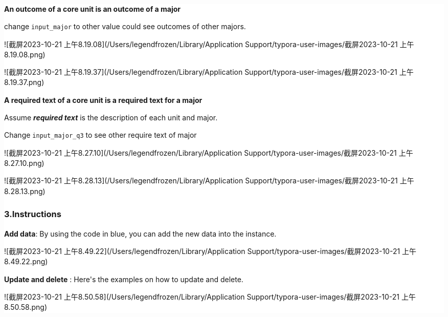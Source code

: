 
**An outcome of a core unit is an outcome of a major**

change  `input_major` to other value could see outcomes of other majors.

![截屏2023-10-21 上午8.19.08](/Users/legendfrozen/Library/Application Support/typora-user-images/截屏2023-10-21 上午8.19.08.png)

![截屏2023-10-21 上午8.19.37](/Users/legendfrozen/Library/Application Support/typora-user-images/截屏2023-10-21 上午8.19.37.png)





**A required text of a core unit is a required text for a major**



Assume ***required text*** is the description of each unit and major.

Change `input_major_q3` to see other require text of major

![截屏2023-10-21 上午8.27.10](/Users/legendfrozen/Library/Application Support/typora-user-images/截屏2023-10-21 上午8.27.10.png)

![截屏2023-10-21 上午8.28.13](/Users/legendfrozen/Library/Application Support/typora-user-images/截屏2023-10-21 上午8.28.13.png)





### 3.Instructions



**Add data**: By using the code in blue, you can add the new data into the instance.

![截屏2023-10-21 上午8.49.22](/Users/legendfrozen/Library/Application Support/typora-user-images/截屏2023-10-21 上午8.49.22.png)





**Update and delete** : Here's the examples on how to update and delete.

![截屏2023-10-21 上午8.50.58](/Users/legendfrozen/Library/Application Support/typora-user-images/截屏2023-10-21 上午8.50.58.png)